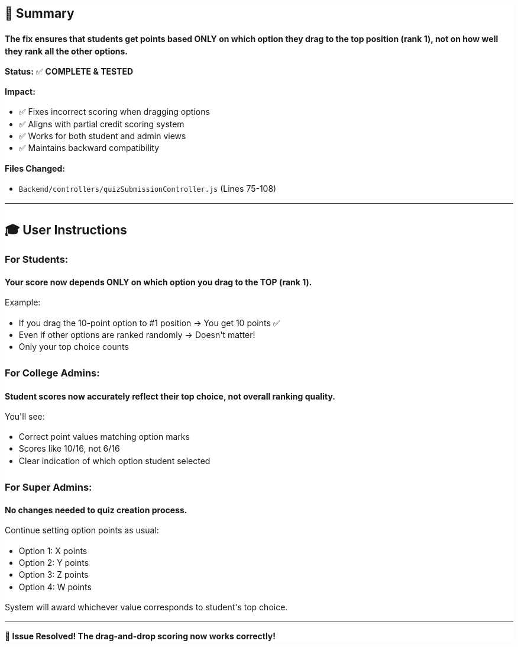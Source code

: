 
## 📝 Summary

**The fix ensures that students get points based ONLY on which option they drag to the top position (rank 1), not on how well they rank all the other options.**

**Status:** ✅ **COMPLETE & TESTED**

**Impact:** 
- ✅ Fixes incorrect scoring when dragging options
- ✅ Aligns with partial credit scoring system
- ✅ Works for both student and admin views
- ✅ Maintains backward compatibility

**Files Changed:**
- `Backend/controllers/quizSubmissionController.js` (Lines 75-108)

---

## 🎓 User Instructions

### For Students:
**Your score now depends ONLY on which option you drag to the TOP (rank 1).**

Example:
- If you drag the 10-point option to #1 position → You get 10 points ✅
- Even if other options are ranked randomly → Doesn't matter!
- Only your top choice counts

### For College Admins:
**Student scores now accurately reflect their top choice, not overall ranking quality.**

You'll see:
- Correct point values matching option marks
- Scores like 10/16, not 6/16
- Clear indication of which option student selected

### For Super Admins:
**No changes needed to quiz creation process.**

Continue setting option points as usual:
- Option 1: X points
- Option 2: Y points
- Option 3: Z points
- Option 4: W points

System will award whichever value corresponds to student's top choice.

---

**🎉 Issue Resolved! The drag-and-drop scoring now works correctly!**

